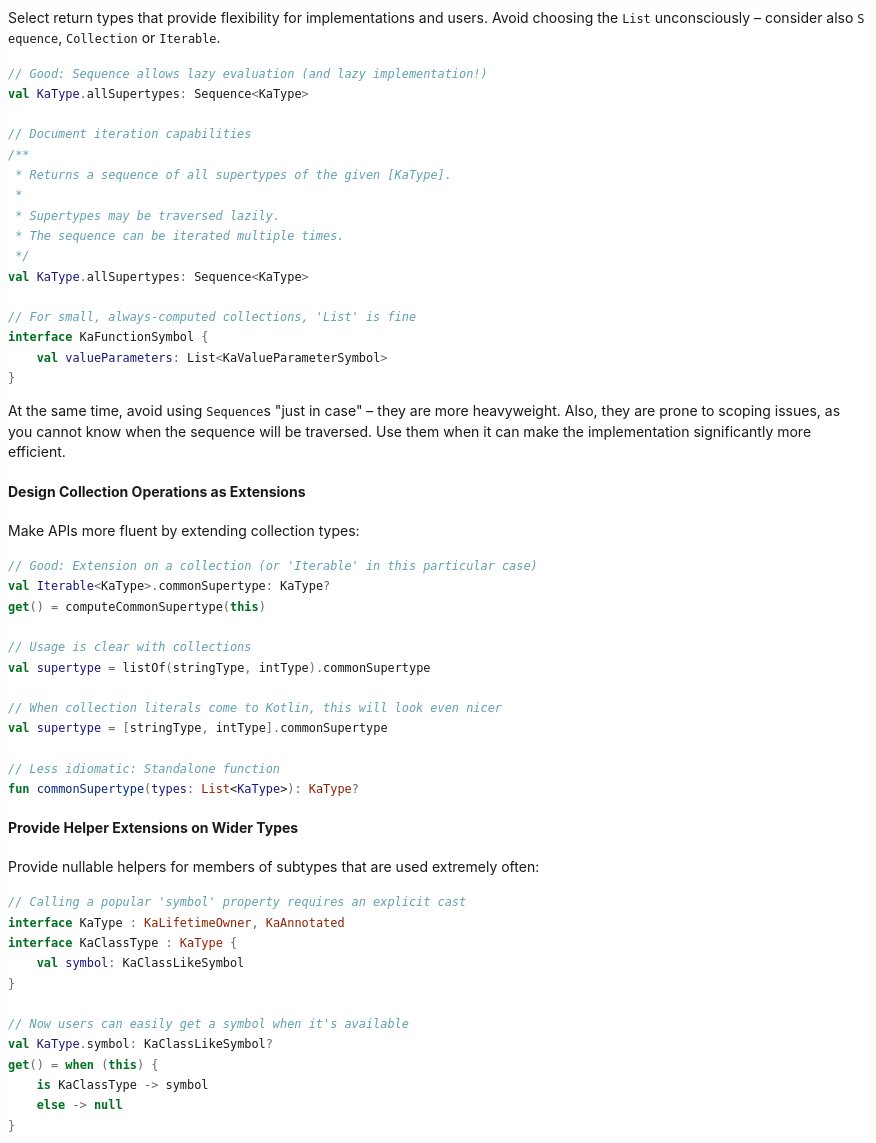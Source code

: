 Select return types that provide flexibility for implementations and users.
Avoid choosing the `List` unconsciously – consider also `Sequence`, `Collection` or `Iterable`.

```kotlin
// Good: Sequence allows lazy evaluation (and lazy implementation!)
val KaType.allSupertypes: Sequence<KaType>

// Document iteration capabilities
/**
 * Returns a sequence of all supertypes of the given [KaType].
 * 
 * Supertypes may be traversed lazily.
 * The sequence can be iterated multiple times.
 */
val KaType.allSupertypes: Sequence<KaType>

// For small, always-computed collections, 'List' is fine
interface KaFunctionSymbol {
    val valueParameters: List<KaValueParameterSymbol>
}
```

At the same time, avoid using `Sequence`s "just in case" – they are more heavyweight. Also, they are prone to scoping issues, as you cannot
know when the sequence will be traversed. Use them when it can make the implementation significantly more efficient.

#### Design Collection Operations as Extensions

Make APIs more fluent by extending collection types:

```kotlin
// Good: Extension on a collection (or 'Iterable' in this particular case)
val Iterable<KaType>.commonSupertype: KaType?
get() = computeCommonSupertype(this)

// Usage is clear with collections
val supertype = listOf(stringType, intType).commonSupertype

// When collection literals come to Kotlin, this will look even nicer
val supertype = [stringType, intType].commonSupertype

// Less idiomatic: Standalone function
fun commonSupertype(types: List<KaType>): KaType?
```

#### Provide Helper Extensions on Wider Types

Provide nullable helpers for members of subtypes that are used extremely often:

```kotlin
// Calling a popular 'symbol' property requires an explicit cast
interface KaType : KaLifetimeOwner, KaAnnotated
interface KaClassType : KaType {
    val symbol: KaClassLikeSymbol
}

// Now users can easily get a symbol when it's available
val KaType.symbol: KaClassLikeSymbol?
get() = when (this) {
    is KaClassType -> symbol
    else -> null
}
```
